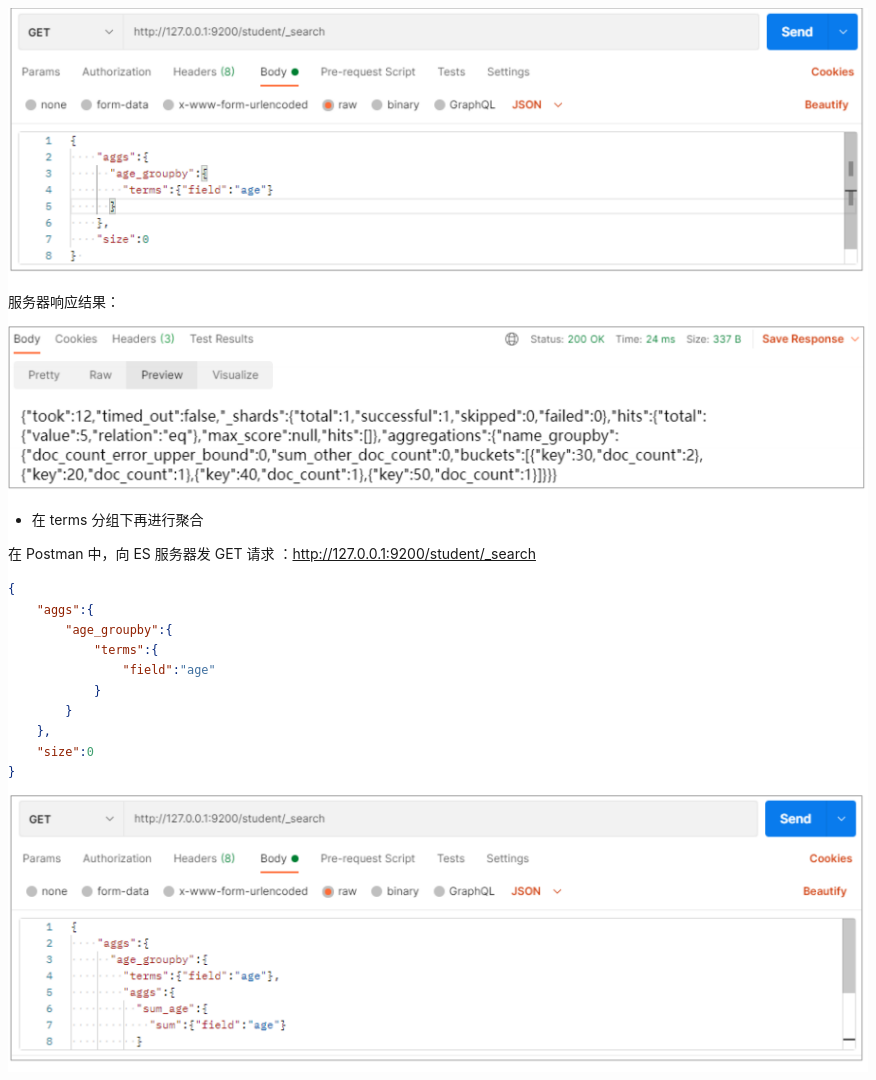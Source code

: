![image-20210424151913036](elasticsearch入门到精通-尚.assets/image-20210424151913036.png)

服务器响应结果：

![image-20210424151924247](elasticsearch入门到精通-尚.assets/image-20210424151924247.png)

- 在 terms 分组下再进行聚合

在 Postman 中，向 ES 服务器发 GET 请求 ：http://127.0.0.1:9200/student/_search

```json
{
    "aggs":{
        "age_groupby":{
            "terms":{
                "field":"age"
            }
        }
    },
    "size":0
}
```

![image-20210424152021065](elasticsearch入门到精通-尚.assets/image-20210424152021065.png)
